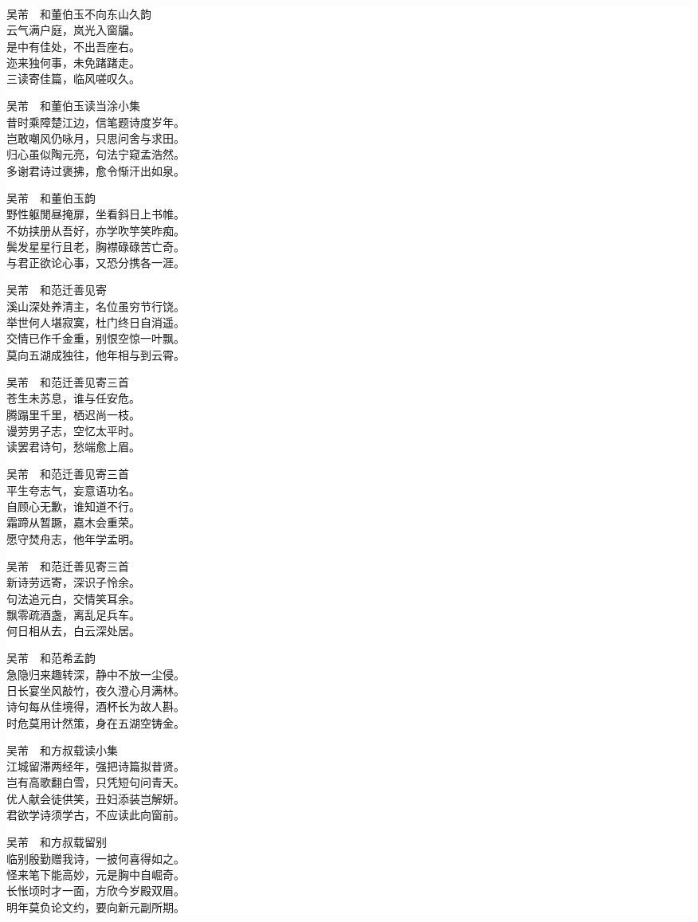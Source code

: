 吴芾　和董伯玉不向东山久韵  
云气满户庭，岚光入窗牖。  
是中有佳处，不出吾座右。  
迩来独何事，未免踷踷走。  
三读寄佳篇，临风嗟叹久。  

吴芾　和董伯玉读当涂小集  
昔时乘障楚江边，信笔题诗度岁年。  
岂敢嘲风仍咏月，只思问舍与求田。  
归心虽似陶元亮，句法宁窥孟浩然。  
多谢君诗过褒拂，愈令惭汗出如泉。  

吴芾　和董伯玉韵  
野性躯閒昼掩扉，坐看斜日上书帷。  
不妨挟册从吾好，亦学吹竽笑昨痴。  
鬓发星星行且老，胸襟碌碌苦亡奇。  
与君正欲论心事，又恐分携各一涯。  

吴芾　和范迁善见寄  
溪山深处养清主，名位虽穷节行饶。  
举世何人堪寂寞，杜门终日自消遥。  
交情已作千金重，别恨空惊一叶飘。  
莫向五湖成独往，他年相与到云霄。  

吴芾　和范迁善见寄三首  
苍生未苏息，谁与任安危。  
腾蹋里千里，栖迟尚一枝。  
谩劳男子志，空忆太平时。  
读罢君诗句，愁端愈上眉。  

吴芾　和范迁善见寄三首  
平生夸志气，妄意语功名。  
自顾心无歉，谁知道不行。  
霜蹄从暂蹶，嘉木会重荣。  
愿守焚舟志，他年学孟明。  

吴芾　和范迁善见寄三首  
新诗劳远寄，深识子怜余。  
句法追元白，交情笑耳余。  
飘零疏酒盏，离乱足兵车。  
何日相从去，白云深处居。  

吴芾　和范希孟韵  
急隐归来趣转深，静中不放一尘侵。  
日长宴坐风敲竹，夜久澄心月满林。  
诗句每从佳境得，酒杯长为故人斟。  
时危莫用计然策，身在五湖空铸金。  

吴芾　和方叔载读小集  
江城留滞两经年，强把诗篇拟昔贤。  
岂有高歌翻白雪，只凭短句问青天。  
优人献会徒供笑，丑妇添装岂解妍。  
君欲学诗须学古，不应读此向窗前。  

吴芾　和方叔载留别  
临别殷勤赠我诗，一披何喜得如之。  
怪来笔下能高妙，元是胸中自崛奇。  
长怅顷时才一面，方欣今岁殿双眉。  
明年莫负论文约，要向新元副所期。  
